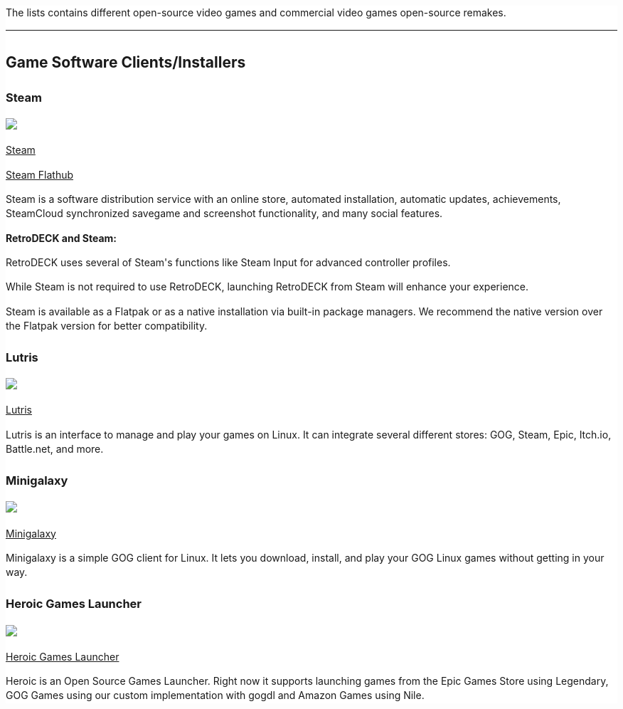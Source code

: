 The lists contains different open-source video games and commercial video games open-source remakes.

---

## Game Software Clients/Installers

### Steam

<img src="../../wiki_images/logos/steam-logo.svg" width="50">

[Steam](https://store.steampowered.com/)

[Steam Flathub](https://flathub.org/apps/com.valvesoftware.Steam)

Steam is a software distribution service with an online store, automated installation, automatic updates, achievements, SteamCloud synchronized savegame and screenshot functionality, and many social features.

**RetroDECK and Steam:**

RetroDECK uses several of Steam's functions like Steam Input for advanced controller profiles. 

While Steam is not required to use RetroDECK, launching RetroDECK from Steam will enhance your experience. 

Steam is available as a Flatpak or as a native installation via built-in package managers. We recommend the native version over the Flatpak version for better compatibility.

### Lutris

<img src="../../wiki_images/logos/lutris-logo.png" width="50">

[Lutris](https://flathub.org/apps/net.lutris.Lutris)

Lutris is an interface to manage and play your games on Linux. It can integrate several different stores: GOG, Steam, Epic, Itch.io, Battle.net, and more.

### Minigalaxy

<img src="../../wiki_images/logos/minigalaxy-logo.png" width="50">

[Minigalaxy](https://flathub.org/apps/io.github.sharkwouter.Minigalaxy)

Minigalaxy is a simple GOG client for Linux. It lets you download, install, and play your GOG Linux games without getting in your way.

### Heroic Games Launcher

<img src="../../wiki_images/logos/heroic-logo.png" width="50">

[Heroic Games Launcher](https://flathub.org/apps/com.heroicgameslauncher.hgl)

Heroic is an Open Source Games Launcher. Right now it supports launching games from the Epic Games Store using Legendary, GOG Games using our custom implementation with gogdl and Amazon Games using Nile.
